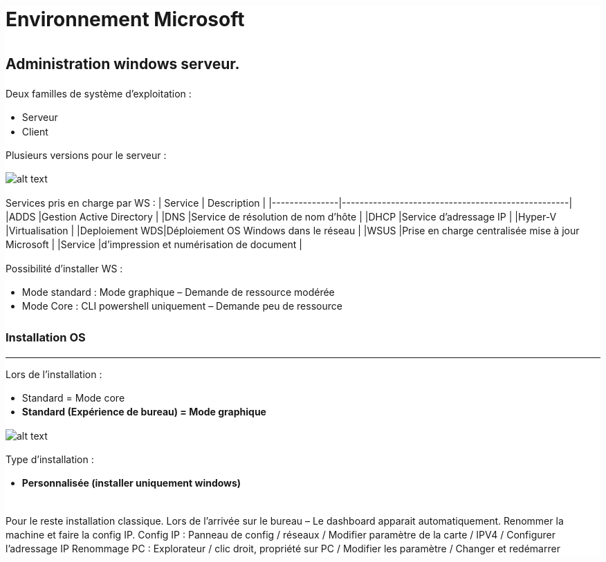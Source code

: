 # Environnement Microsoft

## Administration windows serveur.

Deux familles de système d’exploitation :
-	Serveur 
-	Client

Plusieurs versions pour le serveur : 

![alt text](image.png) 

Services pris en charge par WS : 
| Service       | Description                                       |
|---------------|---------------------------------------------------|
|ADDS           |Gestion Active Directory                           |
|DNS            |Service de résolution de nom d’hôte                |
|DHCP           |Service d’adressage IP                             |
|Hyper-V        |Virtualisation                                     |
|Deploiement WDS|Déploiement OS Windows dans le réseau              |
|WSUS           |Prise en charge centralisée mise à jour Microsoft  |
|Service        |d’impression et numérisation de document           |

Possibilité d’installer WS : 
- Mode standard : Mode graphique – Demande de ressource modérée
- Mode Core : CLI powershell uniquement – Demande peu de ressource  

### Installation OS
---
Lors de l’installation : 
-	Standard = Mode core
-	**Standard (Expérience de bureau) = Mode graphique**  

![alt text](image-1.png)

Type d’installation : 
-	**Personnalisée (installer uniquement windows)**  
<br>
Pour le reste installation classique.  
Lors de l’arrivée sur le bureau – Le dashboard apparait automatiquement.  
Renommer la machine et faire la config IP.  
Config IP : Panneau de config / réseaux / Modifier paramètre de la carte / IPV4 / Configurer l’adressage IP  
Renommage PC : Explorateur / clic droit, propriété sur PC / Modifier les paramètre / Changer et redémarrer 
